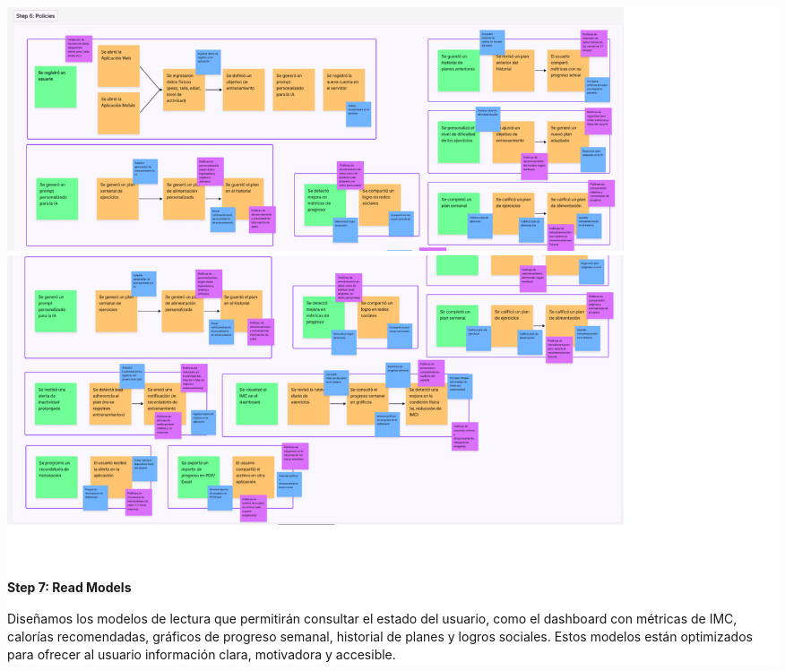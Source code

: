 <img src="../img/chapter-4/es_policies1.png" alt="Policies 1" width="80%">
<img src="../img/chapter-4/es_policies2.png" alt="Policies 2" width="80%">
<br>
<br>
<br>

**Step 7: Read Models**
<p>Diseñamos los modelos de lectura que permitirán consultar el estado del usuario, como el dashboard con métricas de IMC, calorías recomendadas, gráficos de progreso semanal, historial de planes y logros sociales. Estos modelos están optimizados para ofrecer al usuario información clara, motivadora y accesible.</p>
